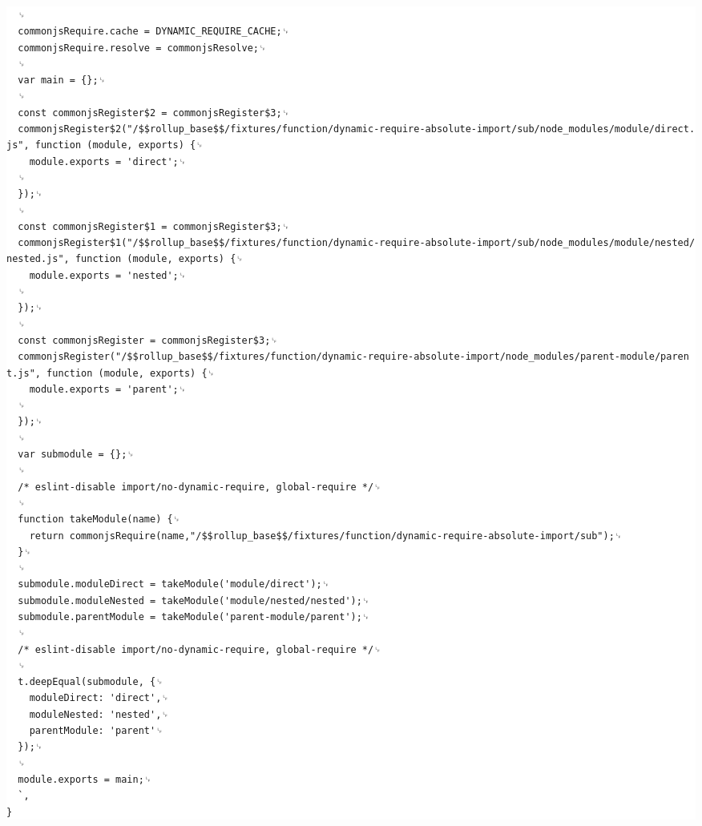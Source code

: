       ␊
      commonjsRequire.cache = DYNAMIC_REQUIRE_CACHE;␊
      commonjsRequire.resolve = commonjsResolve;␊
      ␊
      var main = {};␊
      ␊
      const commonjsRegister$2 = commonjsRegister$3;␊
      commonjsRegister$2("/$$rollup_base$$/fixtures/function/dynamic-require-absolute-import/sub/node_modules/module/direct.js", function (module, exports) {␊
        module.exports = 'direct';␊
      ␊
      });␊
      ␊
      const commonjsRegister$1 = commonjsRegister$3;␊
      commonjsRegister$1("/$$rollup_base$$/fixtures/function/dynamic-require-absolute-import/sub/node_modules/module/nested/nested.js", function (module, exports) {␊
        module.exports = 'nested';␊
      ␊
      });␊
      ␊
      const commonjsRegister = commonjsRegister$3;␊
      commonjsRegister("/$$rollup_base$$/fixtures/function/dynamic-require-absolute-import/node_modules/parent-module/parent.js", function (module, exports) {␊
        module.exports = 'parent';␊
      ␊
      });␊
      ␊
      var submodule = {};␊
      ␊
      /* eslint-disable import/no-dynamic-require, global-require */␊
      ␊
      function takeModule(name) {␊
        return commonjsRequire(name,"/$$rollup_base$$/fixtures/function/dynamic-require-absolute-import/sub");␊
      }␊
      ␊
      submodule.moduleDirect = takeModule('module/direct');␊
      submodule.moduleNested = takeModule('module/nested/nested');␊
      submodule.parentModule = takeModule('parent-module/parent');␊
      ␊
      /* eslint-disable import/no-dynamic-require, global-require */␊
      ␊
      t.deepEqual(submodule, {␊
        moduleDirect: 'direct',␊
        moduleNested: 'nested',␊
        parentModule: 'parent'␊
      });␊
      ␊
      module.exports = main;␊
      `,
    }
